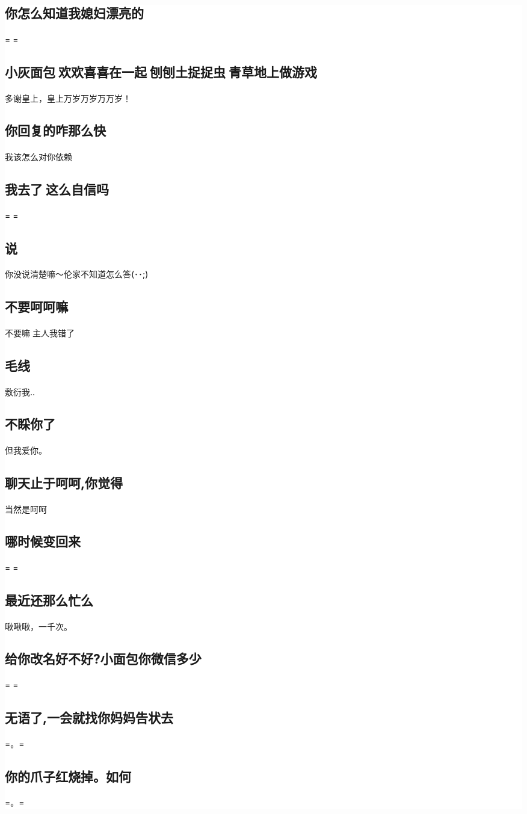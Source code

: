 ## 你怎么知道我媳妇漂亮的
= =

## 小灰面包 欢欢喜喜在一起 刨刨土捉捉虫 青草地上做游戏
多谢皇上，皇上万岁万岁万万岁！

## 你回复的咋那么快
我该怎么对你依赖

## 我去了 这么自信吗
= =

## 说
你没说清楚嘛〜伦家不知道怎么答(･･;)

## 不要呵呵嘛
不要嘛  主人我错了

## 毛线
敷衍我..

## 不睬你了
但我爱你。

## 聊天止于呵呵,你觉得
当然是呵呵

## 哪时候变回来
= =

## 最近还那么忙么
啾啾啾，一千次。

## 给你改名好不好?小面包你微信多少
= =

## 无语了,一会就找你妈妈告状去
=。=

## 你的爪子红烧掉。如何
=。=
